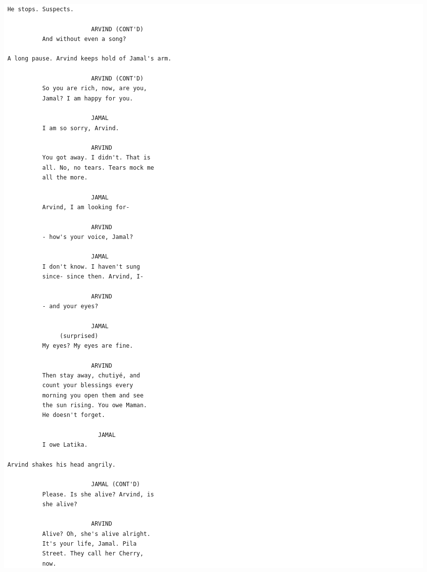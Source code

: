      He stops. Suspects.

                             ARVIND (CONT'D)
               And without even a song?

     A long pause. Arvind keeps hold of Jamal's arm.

                             ARVIND (CONT'D)
               So you are rich, now, are you,
               Jamal? I am happy for you.

                             JAMAL
               I am so sorry, Arvind.

                             ARVIND
               You got away. I didn't. That is
               all. No, no tears. Tears mock me
               all the more.

                             JAMAL
               Arvind, I am looking for-

                             ARVIND
               - how's your voice, Jamal?

                             JAMAL
               I don't know. I haven't sung
               since- since then. Arvind, I-

                             ARVIND
               - and your eyes?

                             JAMAL
                    (surprised)
               My eyes? My eyes are fine.

                             ARVIND
               Then stay away, chutiyé, and
               count your blessings every
               morning you open them and see
               the sun rising. You owe Maman.
               He doesn't forget.

                               JAMAL
               I owe Latika.

     Arvind shakes his head angrily.

                             JAMAL (CONT'D)
               Please. Is she alive? Arvind, is
               she alive?

                             ARVIND
               Alive? Oh, she's alive alright.
               It's your life, Jamal. Pila
               Street. They call her Cherry,
               now.
